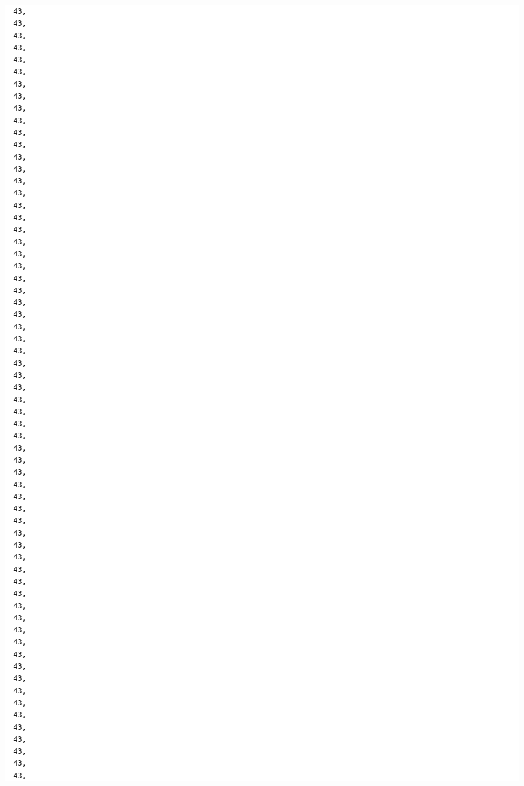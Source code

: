       43,
      43,
      43,
      43,
      43,
      43,
      43,
      43,
      43,
      43,
      43,
      43,
      43,
      43,
      43,
      43,
      43,
      43,
      43,
      43,
      43,
      43,
      43,
      43,
      43,
      43,
      43,
      43,
      43,
      43,
      43,
      43,
      43,
      43,
      43,
      43,
      43,
      43,
      43,
      43,
      43,
      43,
      43,
      43,
      43,
      43,
      43,
      43,
      43,
      43,
      43,
      43,
      43,
      43,
      43,
      43,
      43,
      43,
      43,
      43,
      43,
      43,
      43,
      43,